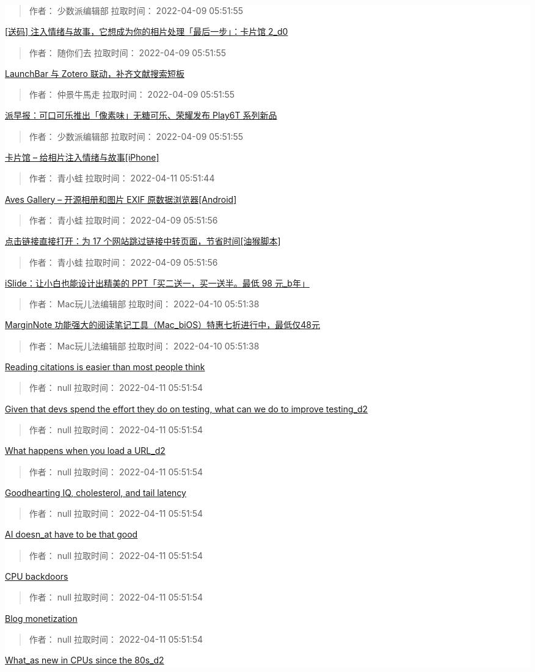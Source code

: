 > 作者： 少数派编辑部  拉取时间： 2022-04-09 05:51:55

 [[送码] 注入情绪与故事，它想成为你的相片处理「最后一步」：卡片馆 2_d0](https://sspai.com/post/72329)

> 作者： 随你们去  拉取时间： 2022-04-09 05:51:55

 [LaunchBar 与 Zotero 联动，补齐文献搜索短板](https://sspai.com/post/72459)

> 作者： 仲景牛馬走  拉取时间： 2022-04-09 05:51:55

 [派早报：可口可乐推出「像素味」无糖可乐、荣耀发布 Play6T 系列新品](https://sspai.com/post/72537)

> 作者： 少数派编辑部  拉取时间： 2022-04-09 05:51:55

 [卡片馆 – 给相片注入情绪与故事[iPhone]](https://www.appinn.com/kapianguan-for-iphone/)

> 作者： 青小蛙  拉取时间： 2022-04-11 05:51:44

 [Aves Gallery – 开源相册和图片 EXIF 原数据浏览器[Android]](https://www.appinn.com/aves-gallery/)

> 作者： 青小蛙  拉取时间： 2022-04-09 05:51:56

 [点击链接直接打开：为 17 个网站跳过链接中转页面，节省时间[油猴脚本]](https://www.appinn.com/open-the-link-directly/)

> 作者： 青小蛙  拉取时间： 2022-04-09 05:51:56

 [iSlide：让小白也能设计出精美的 PPT「买二送一，买一送半。最低 98 元_b年」](https://www.waerfa.com/islide-review)

> 作者： Mac玩儿法编辑部  拉取时间： 2022-04-10 05:51:38

 [MarginNote 功能强大的阅读笔记工具（Mac_biOS）特惠七折进行中，最低仅48元](https://www.waerfa.com/marginnote-review)

> 作者： Mac玩儿法编辑部  拉取时间： 2022-04-10 05:51:38

 [Reading citations is easier than most people think](https://danluu.com/dunning-kruger/)

> 作者： null  拉取时间： 2022-04-11 05:51:54

 [Given that devs spend the effort they do on testing, what can we do to improve testing_d2](https://danluu.com/testing/)

> 作者： null  拉取时间： 2022-04-11 05:51:54

 [What happens when you load a URL_d2](https://danluu.com/navigate-url/)

> 作者： null  拉取时间： 2022-04-11 05:51:54

 [Goodhearting IQ, cholesterol, and tail latency](https://danluu.com/percentile-latency/)

> 作者： null  拉取时间： 2022-04-11 05:51:54

 [AI doesn_at have to be that good](https://danluu.com/customer-service/)

> 作者： null  拉取时间： 2022-04-11 05:51:54

 [CPU backdoors](https://danluu.com/cpu-backdoors/)

> 作者： null  拉取时间： 2022-04-11 05:51:54

 [Blog monetization](https://danluu.com/blog-ads/)

> 作者： null  拉取时间： 2022-04-11 05:51:54

 [What_as new in CPUs since the 80s_d2](https://danluu.com/new-cpu-features/)
